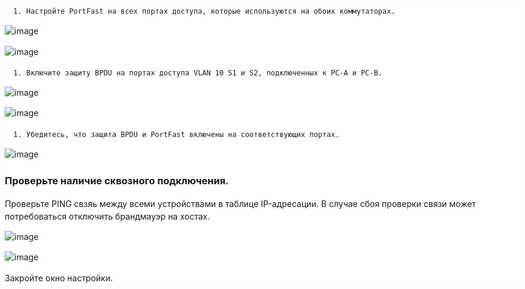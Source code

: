       1. Настройте PortFast на всех портах доступа, которые используются на обоих коммутаторах.

![image](https://user-images.githubusercontent.com/80053204/124438305-b0ff3600-dd80-11eb-8212-5d05ab368d3a.png)

![image](https://user-images.githubusercontent.com/80053204/124438318-b65c8080-dd80-11eb-81f9-b0a5100b4271.png)

      1. Включите защиту BPDU на портах доступа VLAN 10 S1 и S2, подключенных к PC-A и PC-B.

![image](https://user-images.githubusercontent.com/80053204/124438435-dab85d00-dd80-11eb-8d23-538bd4b03c53.png)

![image](https://user-images.githubusercontent.com/80053204/124438460-e3a92e80-dd80-11eb-9ab7-0b1a1f15eeb2.png)

      1. Убедитесь, что защита BPDU и PortFast включены на соответствующих портах.

![image](https://user-images.githubusercontent.com/80053204/124438494-edcb2d00-dd80-11eb-87d0-8716ed4c4bb5.png)

### Проверьте наличие сквозного ⁪подключения.

Проверьте PING свзяь между всеми устройствами в таблице IP-адресации. В случае сбоя проверки связи может потребоваться отключить брандмауэр на хостах.

![image](https://user-images.githubusercontent.com/80053204/124438530-f885c200-dd80-11eb-9800-2925ec8d6c29.png)

![image](https://user-images.githubusercontent.com/80053204/124438563-02a7c080-dd81-11eb-8224-fa5b2a9b786b.png)

Закройте окно настройки.


